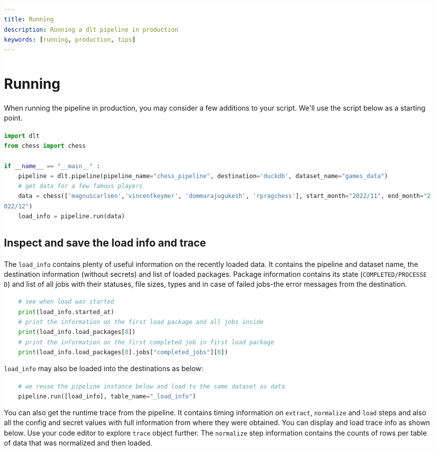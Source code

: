 ```yaml
---
title: Running
description: Running a dlt pipeline in production
keywords: [running, production, tips]
---
```


# Running

When running the pipeline in production, you may consider a few additions to your script. We'll use
the script below as a starting point.

```py
import dlt
from chess import chess

if __name__ == "__main__" :
    pipeline = dlt.pipeline(pipeline_name="chess_pipeline", destination='duckdb', dataset_name="games_data")
    # get data for a few famous players
    data = chess(['magnuscarlsen','vincentkeymer', 'dommarajugukesh', 'rpragchess'], start_month="2022/11", end_month="2022/12")
    load_info = pipeline.run(data)
```

## Inspect and save the load info and trace

The `load_info` contains plenty of useful information on the recently loaded data. It contains the
pipeline and dataset name, the destination information (without secrets) and list of loaded
packages. Package information contains its state (`COMPLETED/PROCESSED`) and list of all jobs with
their statuses, file sizes, types and in case of failed jobs-the error messages from the
destination.

```py
    # see when load was started
    print(load_info.started_at)
    # print the information on the first load package and all jobs inside
    print(load_info.load_packages[0])
    # print the information on the first completed job in first load package
    print(load_info.load_packages[0].jobs["completed_jobs"][0])
```

`load_info` may also be loaded into the destinations as below:

```py
    # we reuse the pipeline instance below and load to the same dataset as data
    pipeline.run([load_info], table_name="_load_info")
```

You can also get the runtime trace from the pipeline. It contains timing information on `extract`,
`normalize` and `load` steps and also all the config and secret values with full information from
where they were obtained. You can display and load trace info as shown below. Use your code editor
to explore `trace` object further. The `normalize` step information contains the counts of rows per
table of data that was normalized and then loaded.
